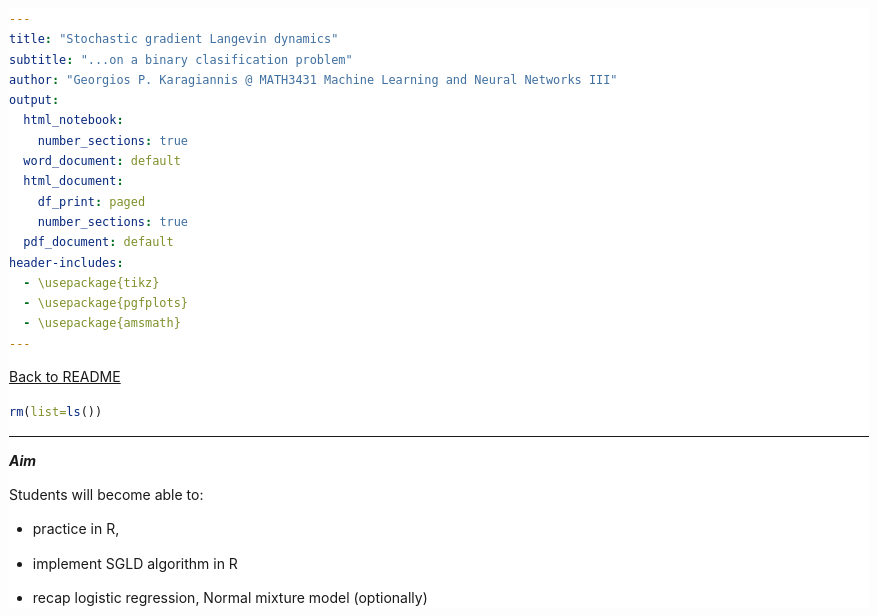 ```yaml
---
title: "Stochastic gradient Langevin dynamics"
subtitle: "...on a binary clasification problem"
author: "Georgios P. Karagiannis @ MATH3431 Machine Learning and Neural Networks III"
output:
  html_notebook: 
    number_sections: true
  word_document: default
  html_document:
    df_print: paged
    number_sections: true
  pdf_document: default
header-includes: 
  - \usepackage{tikz}
  - \usepackage{pgfplots}
  - \usepackage{amsmath}
---
```































[Back to README](https://github.com/georgios-stats/Machine_Learning_and_Neural_Networks_III_Epiphany_2023/tree/main/Computer_practical#aim)


```r
rm(list=ls())
```


---

***Aim***

Students will become able to:  

+ practice in R,  

+ implement SGLD algorithm in R  

+ recap logistic regression, Normal mixture model (optionally)  
